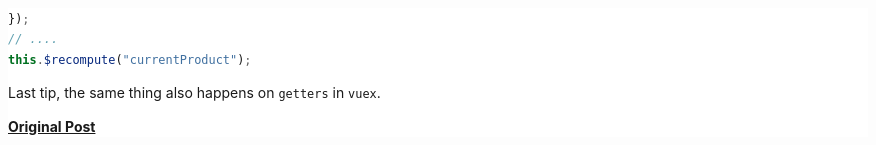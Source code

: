 ```js
});
// ....
this.$recompute("currentProduct");
```

Last tip, the same thing also happens on `getters` in `vuex`.

[**Original Post**](https://github.com/xianshenglu/blog/issues/35)
